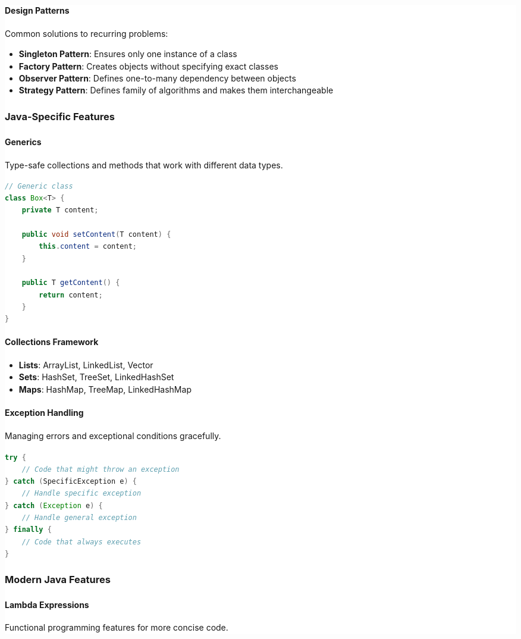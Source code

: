 #### Design Patterns
Common solutions to recurring problems:

- **Singleton Pattern**: Ensures only one instance of a class
- **Factory Pattern**: Creates objects without specifying exact classes
- **Observer Pattern**: Defines one-to-many dependency between objects
- **Strategy Pattern**: Defines family of algorithms and makes them interchangeable

### Java-Specific Features

#### Generics
Type-safe collections and methods that work with different data types.

```java
// Generic class
class Box<T> {
    private T content;
    
    public void setContent(T content) {
        this.content = content;
    }
    
    public T getContent() {
        return content;
    }
}
```

#### Collections Framework
- **Lists**: ArrayList, LinkedList, Vector
- **Sets**: HashSet, TreeSet, LinkedHashSet
- **Maps**: HashMap, TreeMap, LinkedHashMap

#### Exception Handling
Managing errors and exceptional conditions gracefully.

```java
try {
    // Code that might throw an exception
} catch (SpecificException e) {
    // Handle specific exception
} catch (Exception e) {
    // Handle general exception
} finally {
    // Code that always executes
}
```

### Modern Java Features

#### Lambda Expressions
Functional programming features for more concise code.
